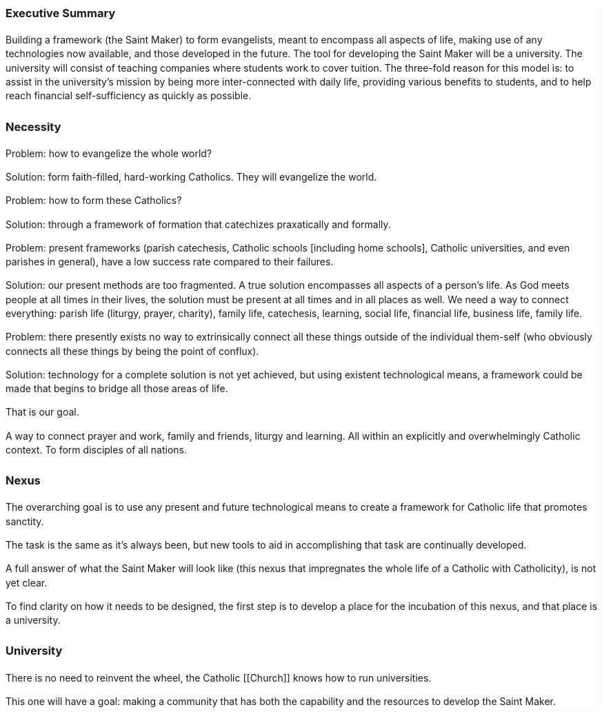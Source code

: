 ### Executive Summary

Building a framework (the Saint Maker) to form evangelists, meant to encompass all aspects of life, making use of any technologies now available, and those developed in the future. The tool for developing the Saint Maker will be a university. The university will consist of teaching companies where students work to cover tuition. The three-fold reason for this model is: to assist in the university’s mission by being more inter-connected with daily life, providing various benefits to students, and to help reach financial self-sufficiency as quickly as possible.

### Necessity

Problem: how to evangelize the whole world?

Solution: form faith-filled, hard-working Catholics. They will evangelize the world.

Problem: how to form these Catholics?

Solution: through a framework of formation that catechizes praxatically and formally.

Problem: present frameworks (parish catechesis, Catholic schools \[including home schools\], Catholic universities, and even parishes in general), have a low success rate compared to their failures.

Solution: our present methods are too fragmented. A true solution encompasses all aspects of a person’s life. As God meets people at all times in their lives, the solution must be present at all times and in all places as well. We need a way to connect everything: parish life (liturgy, prayer, charity), family life, catechesis, learning, social life, financial life, business life, family life.

Problem: there presently exists no way to extrinsically connect all these things outside of the individual them-self (who obviously connects all these things by being the point of conflux).

Solution: technology for a complete solution is not yet achieved, but using existent technological means, a framework could be made that begins to bridge all those areas of life.

That is our goal.

A way to connect prayer and work, family and friends, liturgy and learning. All within an explicitly and overwhelmingly Catholic context. To form disciples of all nations.

### Nexus

The overarching goal is to use any present and future technological means to create a framework for Catholic life that promotes sanctity.

The task is the same as it’s always been, but new tools to aid in accomplishing that task are continually developed.

A full answer of what the Saint Maker will look like (this nexus that impregnates the whole life of a Catholic with Catholicity), is not yet clear.

To find clarity on how it needs to be designed, the first step is to develop a place for the incubation of this nexus, and that place is a university.

### University

There is no need to reinvent the wheel, the Catholic [[Church]] knows how to run universities.

This one will have a goal: making a community that has both the capability and the resources to develop the Saint Maker.
